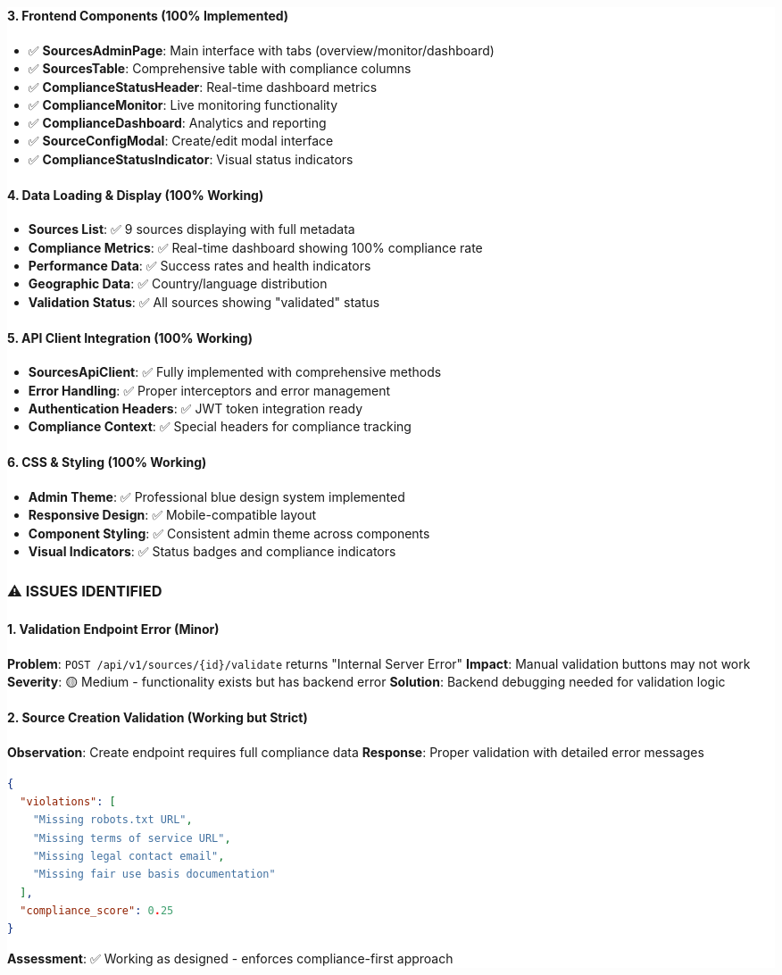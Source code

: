 #### **3. Frontend Components (100% Implemented)**
- ✅ **SourcesAdminPage**: Main interface with tabs (overview/monitor/dashboard)
- ✅ **SourcesTable**: Comprehensive table with compliance columns
- ✅ **ComplianceStatusHeader**: Real-time dashboard metrics
- ✅ **ComplianceMonitor**: Live monitoring functionality
- ✅ **ComplianceDashboard**: Analytics and reporting
- ✅ **SourceConfigModal**: Create/edit modal interface
- ✅ **ComplianceStatusIndicator**: Visual status indicators

#### **4. Data Loading & Display (100% Working)**
- **Sources List**: ✅ 9 sources displaying with full metadata
- **Compliance Metrics**: ✅ Real-time dashboard showing 100% compliance rate
- **Performance Data**: ✅ Success rates and health indicators
- **Geographic Data**: ✅ Country/language distribution
- **Validation Status**: ✅ All sources showing "validated" status

#### **5. API Client Integration (100% Working)**
- **SourcesApiClient**: ✅ Fully implemented with comprehensive methods
- **Error Handling**: ✅ Proper interceptors and error management
- **Authentication Headers**: ✅ JWT token integration ready
- **Compliance Context**: ✅ Special headers for compliance tracking

#### **6. CSS & Styling (100% Working)**
- **Admin Theme**: ✅ Professional blue design system implemented
- **Responsive Design**: ✅ Mobile-compatible layout
- **Component Styling**: ✅ Consistent admin theme across components
- **Visual Indicators**: ✅ Status badges and compliance indicators

### ⚠️ **ISSUES IDENTIFIED**

#### **1. Validation Endpoint Error (Minor)**
**Problem**: `POST /api/v1/sources/{id}/validate` returns "Internal Server Error"
**Impact**: Manual validation buttons may not work
**Severity**: 🟡 Medium - functionality exists but has backend error
**Solution**: Backend debugging needed for validation logic

#### **2. Source Creation Validation (Working but Strict)**
**Observation**: Create endpoint requires full compliance data
**Response**: Proper validation with detailed error messages
```json
{
  "violations": [
    "Missing robots.txt URL",
    "Missing terms of service URL",
    "Missing legal contact email",
    "Missing fair use basis documentation"
  ],
  "compliance_score": 0.25
}
```
**Assessment**: ✅ Working as designed - enforces compliance-first approach
